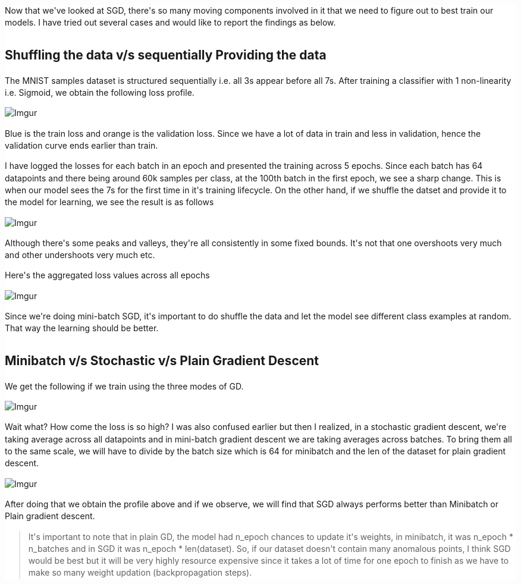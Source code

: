 Now that we've looked at SGD, there's so many moving components involved in it that we need to figure out to best train our models. I have tried out several cases and would like to report the findings as below.

## Shuffling the data v/s sequentially Providing the data

The MNIST samples dataset is structured sequentially i.e. all 3s appear before all 7s. After training a classifier with 1 non-linearity i.e. Sigmoid, we obtain the following loss profile. 

![Imgur](https://i.imgur.com/4QREbUp.png)

Blue is the train loss and orange is the validation loss. Since we have a lot of data in train and less in validation, hence the validation curve ends earlier than train.

I have logged the losses for each batch in an epoch and presented the training across 5 epochs. Since each batch has 64 datapoints and there being around 60k samples per class, at the 100th batch in the first epoch, we see a sharp change. This is when our model sees the 7s for the first time in it's training lifecycle. On the other hand, if we shuffle the datset and provide it to the model for learning, we see the result is as follows

![Imgur](https://i.imgur.com/vYoqsri.png)

Although there's some peaks and valleys, they're all consistently in some fixed bounds. It's not that one overshoots very much and other undershoots very much etc.

Here's the aggregated loss values across all epochs

![Imgur](https://i.imgur.com/H8ujEQO.png)

Since we're doing mini-batch SGD, it's important to do shuffle the data and let the model see different class examples at random. That way the learning should be better.

## Minibatch v/s Stochastic v/s Plain Gradient Descent

We get the following if we train using the three modes of GD.

![Imgur](https://i.imgur.com/SQQfudi.png)

Wait what? How come the loss is so high? I was also confused earlier but then I realized, in a stochastic gradient descent, we're taking average across all datapoints and in mini-batch gradient descent we are taking averages across batches. To bring them all to the same scale, we will have to divide by the batch size which is 64 for minibatch and the len of the dataset for plain gradient descent.

![Imgur](https://i.imgur.com/0gwQjXs.png)

After doing that we obtain the profile above and if we observe, we will find that SGD always performs better than Minibatch or Plain gradient descent. 

> It's important to note that in plain GD, the model had n_epoch chances to update it's weights, in minibatch, it was n_epoch * n_batches and in SGD it was n_epoch * len(dataset). So, if our dataset doesn't contain many anomalous points, I think SGD would be best but it will be very highly resource expensive since it takes a lot of time for one epoch to finish as we have to make so many weight updation (backpropagation steps).
